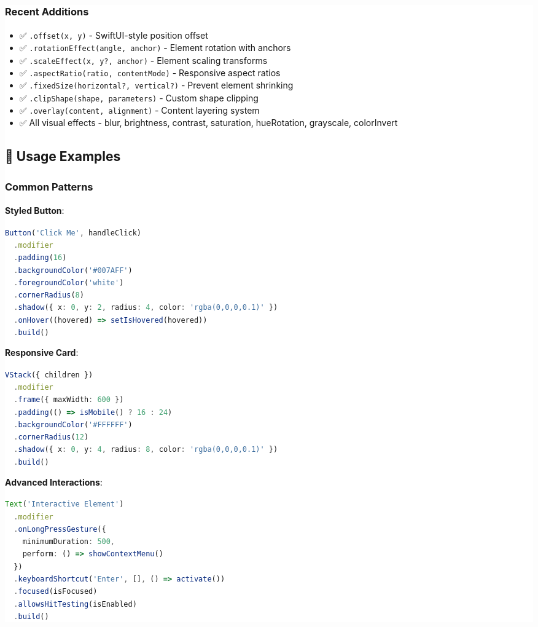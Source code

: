 ### Recent Additions
- ✅ `.offset(x, y)` - SwiftUI-style position offset
- ✅ `.rotationEffect(angle, anchor)` - Element rotation with anchors
- ✅ `.scaleEffect(x, y?, anchor)` - Element scaling transforms
- ✅ `.aspectRatio(ratio, contentMode)` - Responsive aspect ratios
- ✅ `.fixedSize(horizontal?, vertical?)` - Prevent element shrinking
- ✅ `.clipShape(shape, parameters)` - Custom shape clipping
- ✅ `.overlay(content, alignment)` - Content layering system
- ✅ All visual effects - blur, brightness, contrast, saturation, hueRotation, grayscale, colorInvert

## 🚀 Usage Examples

### Common Patterns

**Styled Button**:
```typescript
Button('Click Me', handleClick)
  .modifier
  .padding(16)
  .backgroundColor('#007AFF')
  .foregroundColor('white')
  .cornerRadius(8)
  .shadow({ x: 0, y: 2, radius: 4, color: 'rgba(0,0,0,0.1)' })
  .onHover((hovered) => setIsHovered(hovered))
  .build()
```

**Responsive Card**:
```typescript
VStack({ children })
  .modifier
  .frame({ maxWidth: 600 })
  .padding(() => isMobile() ? 16 : 24)
  .backgroundColor('#FFFFFF')
  .cornerRadius(12)
  .shadow({ x: 0, y: 4, radius: 8, color: 'rgba(0,0,0,0.1)' })
  .build()
```

**Advanced Interactions**:
```typescript
Text('Interactive Element')
  .modifier
  .onLongPressGesture({
    minimumDuration: 500,
    perform: () => showContextMenu()
  })
  .keyboardShortcut('Enter', [], () => activate())
  .focused(isFocused)
  .allowsHitTesting(isEnabled)
  .build()
```
